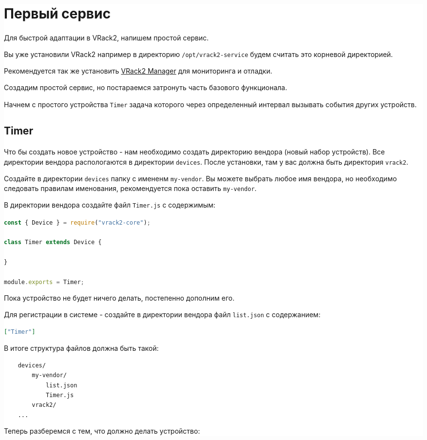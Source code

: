 # Первый сервис

Для быстрой адаптации в VRack2, напишем простой сервис.

Вы уже установили VRack2 например в директорию `/opt/vrack2-service` будем считать это корневой директорией.

Рекомендуется так же установить [VRack2 Manager](https://github.com/VRack2/vrack2-manager) для мониторинга и отладки.

Создадим простой сервис, но постараемся затронуть часть базового функционала. 

Начнем с простого устройства `Timer` задача которого через определенный интервал вызывать события других устройств.

## Timer

Что бы создать новое устройство - нам необходимо создать директорию вендора (новый набор устройств). Все директории вендора распологаются в директории `devices`. После установки, там у вас должна быть директория `vrack2`.

Создайте в директории `devices` папку с имененм `my-vendor`. Вы можете выбрать любое имя вендора, но необходимо следовать правилам именования, рекомендуется пока оставить `my-vendor`.

В директории вендора создайте файл `Timer.js` с содержимым: 

```js
const { Device } = require("vrack2-core");

class Timer extends Device {

}

module.exports = Timer;
```

Пока устройство не будет ничего делать, постепенно дополним его.

Для регистрации в системе - создайте в директории вендора файл `list.json` с содержанием:

```json
["Timer"]
```

В итоге структура файлов должна быть такой:

```
    devices/
        my-vendor/
            list.json
            Timer.js
        vrack2/
    ...
```


Теперь разберемся с тем, что должно делать устройство:
